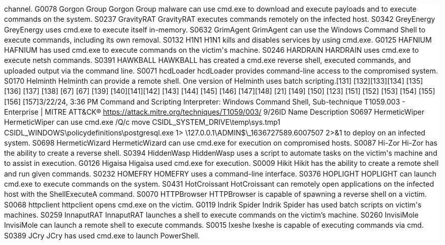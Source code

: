 channel.
G0078 Gorgon Group Gorgon Group malware can use cmd.exe to download and execute payloads and to execute
commands on the system.
S0237 GravityRAT GravityRAT executes commands remotely on the infected host.
S0342 GreyEnergy GreyEnergy uses cmd.exe to execute itself in-memory.
S0632 GrimAgent GrimAgent can use the Windows Command Shell to execute commands, including its own
removal.
S0132 H1N1 H1N1 kills and disables services by using cmd.exe.
G0125 HAFNIUM HAFNIUM has used cmd.exe to execute commands on the victim's machine.
S0246 HARDRAIN HARDRAIN uses cmd.exe to execute netsh commands.
S0391 HAWKBALL HAWKBALL has created a cmd.exe reverse shell, executed commands, and uploaded output
via the command line.
S0071 hcdLoader hcdLoader provides command-line access to the compromised system.
S0170 Helminth Helminth can provide a remote shell. One version of Helminth uses batch scripting.[131] [132][133][134]
[135]
[136]
[137]
[138]
[67]
[67]
[139]
[140][141][142]
[143]
[144]
[145]
[146]
[147][148]
[21]
[149]
[150]
[123]
[151]
[152]
[153]
[154]
[155]
[156]
[157]3/22/24, 3:36 PM Command and Scripting Interpreter: Windows Command Shell, Sub-technique T1059.003 - Enterprise | MITRE ATT&CK®
https://attack.mitre.org/techniques/T1059/003/ 9/26ID Name Description
S0697 HermeticWiper HermeticWiper can use cmd.exe /Q/c move CSIDL\_SYSTEM\_DRIVE\temp\sys.tmp1
CSIDL\_WINDOWS\policydefinitions\postgresql.exe 1>
\\127.0.0.1\ADMIN$\\_1636727589.6007507 2>&1 to deploy on an infected system.
S0698 HermeticWizard HermeticWizard can use cmd.exe for execution on compromised hosts.
S0087 Hi-Zor Hi-Zor has the ability to create a reverse shell.
S0394 HiddenWasp HiddenWasp uses a script to automate tasks on the victim's machine and to assist in
execution.
G0126 Higaisa Higaisa used cmd.exe for execution.
S0009 Hikit Hikit has the ability to create a remote shell and run given commands.
S0232 HOMEFRY HOMEFRY uses a command-line interface.
S0376 HOPLIGHT HOPLIGHT can launch cmd.exe to execute commands on the system.
S0431 HotCroissant HotCroissant can remotely open applications on the infected host with the ShellExecuteA
command.
S0070 HTTPBrowser HTTPBrowser is capable of spawning a reverse shell on a victim.
S0068 httpclient httpclient opens cmd.exe on the victim.
G0119 Indrik Spider Indrik Spider has used batch scripts on victim's machines.
S0259 InnaputRAT InnaputRAT launches a shell to execute commands on the victim’s machine.
S0260 InvisiMole InvisiMole can launch a remote shell to execute commands.
S0015 Ixeshe Ixeshe is capable of executing commands via cmd.
S0389 JCry JCry has used cmd.exe to launch PowerShell.